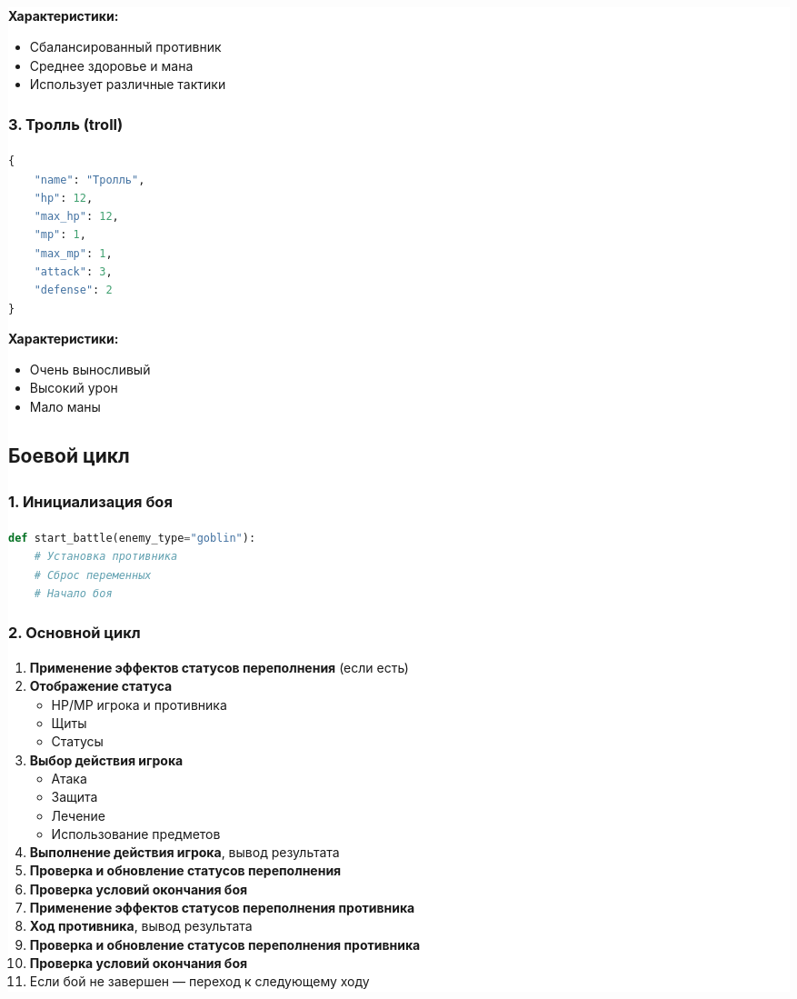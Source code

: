 **Характеристики:**

- Сбалансированный противник
- Среднее здоровье и мана
- Использует различные тактики

### 3. Тролль (troll)

```python
{
    "name": "Тролль",
    "hp": 12,
    "max_hp": 12,
    "mp": 1,
    "max_mp": 1,
    "attack": 3,
    "defense": 2
}
```

**Характеристики:**

- Очень выносливый
- Высокий урон
- Мало маны

## Боевой цикл

### 1. Инициализация боя

```python
def start_battle(enemy_type="goblin"):
    # Установка противника
    # Сброс переменных
    # Начало боя
```

### 2. Основной цикл

1. **Применение эффектов статусов переполнения** (если есть)
2. **Отображение статуса**
   - HP/MP игрока и противника
   - Щиты
   - Статусы
3. **Выбор действия игрока**
   - Атака
   - Защита
   - Лечение
   - Использование предметов
4. **Выполнение действия игрока**, вывод результата
5. **Проверка и обновление статусов переполнения**
6. **Проверка условий окончания боя**
7. **Применение эффектов статусов переполнения противника**
8. **Ход противника**, вывод результата
9. **Проверка и обновление статусов переполнения противника**
10. **Проверка условий окончания боя**
11. Если бой не завершен — переход к следующему ходу
